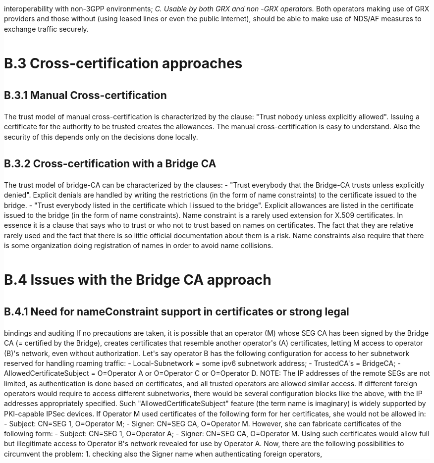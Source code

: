 interoperability with non-3GPP environments;
_C. Usable by both GRX and non_ -_GRX operators._ Both operators making use of
GRX providers and those without (using leased lines or even the public
Internet), should be able to make use of NDS/AF measures to exchange traffic
securely.
# B.3 Cross-certification approaches
## B.3.1 Manual Cross-certification
The trust model of manual cross-certification is characterized by the clause:
\"Trust nobody unless explicitly allowed\". Issuing a certificate for the
authority to be trusted creates the allowances. The manual cross-certification
is easy to understand. Also the security of this depends only on the decisions
done locally.
## B.3.2 Cross-certification with a Bridge CA
The trust model of bridge-CA can be characterized by the clauses:
\- \"Trust everybody that the Bridge-CA trusts unless explicitly denied\".
Explicit denials are handled by writing the restrictions (in the form of name
constraints) to the certificate issued to the bridge.
\- \"Trust everybody listed in the certificate which I issued to the bridge\".
Explicit allowances are listed in the certificate issued to the bridge (in the
form of name constraints).
Name constraint is a rarely used extension for X.509 certificates. In essence
it is a clause that says who to trust or who not to trust based on names on
certificates. The fact that they are relative rarely used and the fact that
there is so little official documentation about them is a risk. Name
constraints also require that there is some organization doing registration of
names in order to avoid name collisions.
# B.4 Issues with the Bridge CA approach
## B.4.1 Need for nameConstraint support in certificates or strong legal
bindings and auditing
If no precautions are taken, it is possible that an operator (M) whose SEG CA
has been signed by the Bridge CA (= certified by the Bridge), creates
certificates that resemble another operator\'s (A) certificates, letting M
access to operator (B)\'s network, even without authorization.
Let\'s say operator B has the following configuration for access to her
subnetwork reserved for handling roaming traffic:
\- Local-Subnetwork = some ipv6 subnetwork address;
\- TrustedCA\'s = BridgeCA;
\- AllowedCertificateSubject = O=Operator A or O=Operator C or O=Operator D.
NOTE: The IP addresses of the remote SEGs are not limited, as authentication
is done based on certificates, and all trusted operators are allowed similar
access. If different foreign operators would require to access different
subnetworks, there would be several configuration blocks like the above, with
the IP addresses appropriately specified.
Such \"AllowedCertificateSubject\" feature (the term name is imaginary) is
widely supported by PKI-capable IPSec devices.
If Operator M used certificates of the following form for her certificates,
she would not be allowed in:
\- Subject: CN=SEG 1, O=Operator M;
\- Signer: CN=SEG CA, O=Operator M.
However, she can fabricate certificates of the following form:
\- Subject: CN=SEG 1, O=Operator A;
\- Signer: CN=SEG CA, O=Operator M.
Using such certificates would allow full but illegitimate access to Operator
B\'s network revealed for use by Operator A.
Now, there are the following possibilities to circumvent the problem:
1\. checking also the Signer name when authenticating foreign operators,
